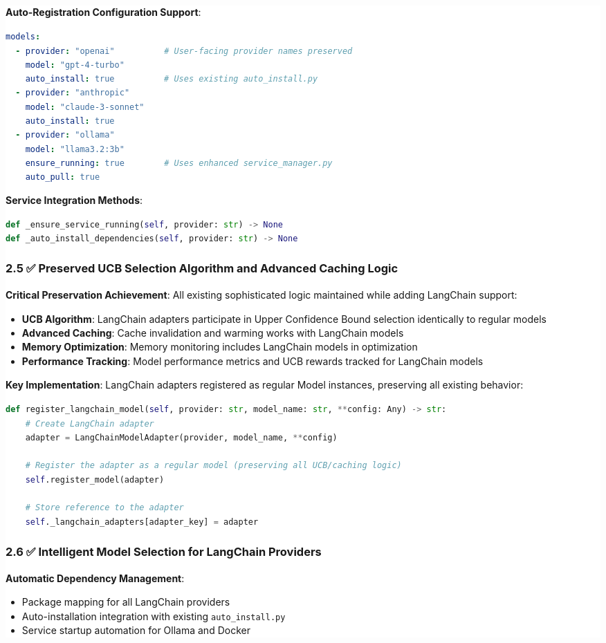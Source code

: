 **Auto-Registration Configuration Support**:
```yaml
models:
  - provider: "openai"          # User-facing provider names preserved
    model: "gpt-4-turbo"
    auto_install: true          # Uses existing auto_install.py
  - provider: "anthropic" 
    model: "claude-3-sonnet"
    auto_install: true
  - provider: "ollama"
    model: "llama3.2:3b"
    ensure_running: true        # Uses enhanced service_manager.py
    auto_pull: true
```

**Service Integration Methods**:
```python
def _ensure_service_running(self, provider: str) -> None
def _auto_install_dependencies(self, provider: str) -> None
```

### 2.5 ✅ Preserved UCB Selection Algorithm and Advanced Caching Logic

**Critical Preservation Achievement**: All existing sophisticated logic maintained while adding LangChain support:

- **UCB Algorithm**: LangChain adapters participate in Upper Confidence Bound selection identically to regular models
- **Advanced Caching**: Cache invalidation and warming works with LangChain models
- **Memory Optimization**: Memory monitoring includes LangChain models in optimization
- **Performance Tracking**: Model performance metrics and UCB rewards tracked for LangChain models

**Key Implementation**: LangChain adapters registered as regular Model instances, preserving all existing behavior:
```python
def register_langchain_model(self, provider: str, model_name: str, **config: Any) -> str:
    # Create LangChain adapter
    adapter = LangChainModelAdapter(provider, model_name, **config)
    
    # Register the adapter as a regular model (preserving all UCB/caching logic)
    self.register_model(adapter)
    
    # Store reference to the adapter
    self._langchain_adapters[adapter_key] = adapter
```

### 2.6 ✅ Intelligent Model Selection for LangChain Providers

**Automatic Dependency Management**:
- Package mapping for all LangChain providers
- Auto-installation integration with existing `auto_install.py`
- Service startup automation for Ollama and Docker
